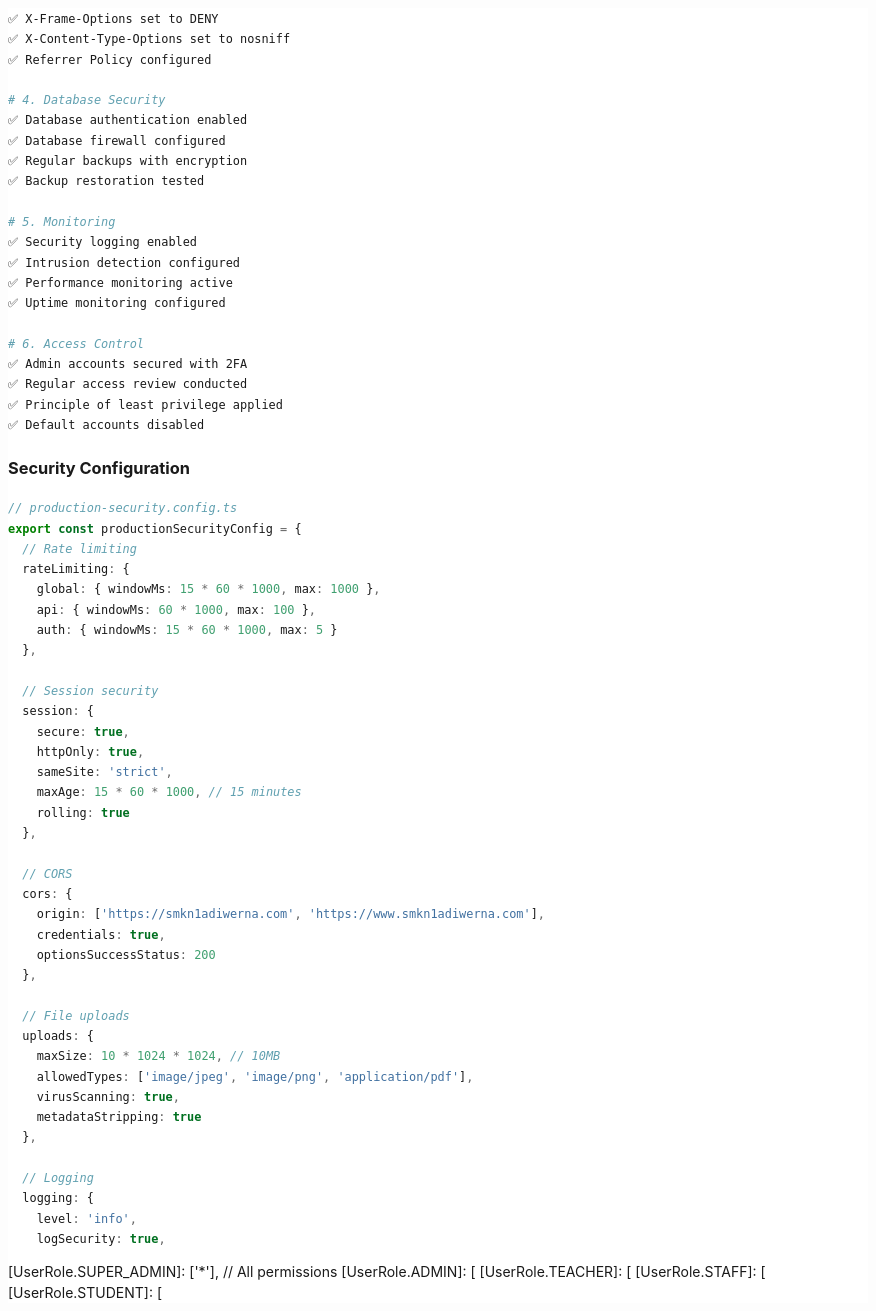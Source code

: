 ```bash
✅ X-Frame-Options set to DENY
✅ X-Content-Type-Options set to nosniff
✅ Referrer Policy configured

# 4. Database Security
✅ Database authentication enabled
✅ Database firewall configured
✅ Regular backups with encryption
✅ Backup restoration tested

# 5. Monitoring
✅ Security logging enabled
✅ Intrusion detection configured
✅ Performance monitoring active
✅ Uptime monitoring configured

# 6. Access Control
✅ Admin accounts secured with 2FA
✅ Regular access review conducted
✅ Principle of least privilege applied
✅ Default accounts disabled
```

### Security Configuration

```typescript
// production-security.config.ts
export const productionSecurityConfig = {
  // Rate limiting
  rateLimiting: {
    global: { windowMs: 15 * 60 * 1000, max: 1000 },
    api: { windowMs: 60 * 1000, max: 100 },
    auth: { windowMs: 15 * 60 * 1000, max: 5 }
  },
  
  // Session security
  session: {
    secure: true,
    httpOnly: true,
    sameSite: 'strict',
    maxAge: 15 * 60 * 1000, // 15 minutes
    rolling: true
  },
  
  // CORS
  cors: {
    origin: ['https://smkn1adiwerna.com', 'https://www.smkn1adiwerna.com'],
    credentials: true,
    optionsSuccessStatus: 200
  },
  
  // File uploads
  uploads: {
    maxSize: 10 * 1024 * 1024, // 10MB
    allowedTypes: ['image/jpeg', 'image/png', 'application/pdf'],
    virusScanning: true,
    metadataStripping: true
  },
  
  // Logging
  logging: {
    level: 'info',
    logSecurity: true,
```

  [UserRole.SUPER_ADMIN]: ['*'], // All permissions
  [UserRole.ADMIN]: [
  [UserRole.TEACHER]: [
  [UserRole.STAFF]: [
  [UserRole.STUDENT]: [